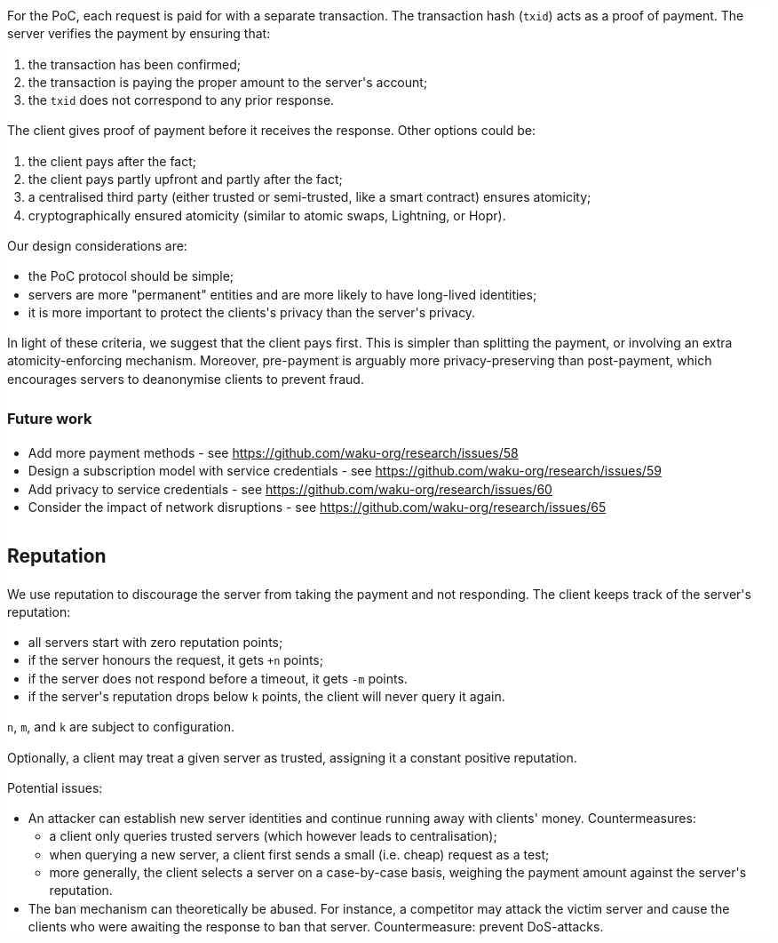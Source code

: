 For the PoC, each request is paid for with a separate transaction. The transaction hash (`txid`) acts as a proof of payment. The server verifies the payment by ensuring that:
1. the transaction has been confirmed;
2. the transaction is paying the proper amount to the server's account;
3. the `txid` does not correspond to any prior response.

The client gives proof of payment before it receives the response. Other options could be:
1. the client pays after the fact;
2. the client pays partly upfront and partly after the fact;
3. a centralised third party (either trusted or semi-trusted, like a smart contract) ensures atomicity;
4. cryptographically ensured atomicity (similar to atomic swaps, Lightning, or Hopr).

Our design considerations are:
- the PoC protocol should be simple;
- servers are more "permanent" entities and are more likely to have long-lived identities;
- it is more important to protect the clients's privacy than the server's privacy.

In light of these criteria, we suggest that the client pays first. This is simpler than splitting the payment, or involving an extra atomicity-enforcing mechanism. Moreover, pre-payment is arguably more privacy-preserving than post-payment, which encourages servers to deanonymise clients to prevent fraud.

### Future work

- Add more payment methods - see https://github.com/waku-org/research/issues/58
- Design a subscription model with service credentials - see https://github.com/waku-org/research/issues/59
- Add privacy to service credentials - see https://github.com/waku-org/research/issues/60
- Consider the impact of network disruptions - see https://github.com/waku-org/research/issues/65

## Reputation

We use reputation to discourage the server from taking the payment and not responding. The client keeps track of the server's reputation:
- all servers start with zero reputation points;
- if the server honours the request, it gets `+n` points;
- if the server does not respond before a timeout, it gets `-m` points.
- if the server's reputation drops below `k` points, the client will never query it again.

`n`, `m`, and `k` are subject to configuration.

Optionally, a client may treat a given server as trusted, assigning it a constant positive reputation.

Potential issues:
- An attacker can establish new server identities and continue running away with clients' money. Countermeasures:
	- a client only queries trusted servers (which however leads to centralisation);
	- when querying a new server, a client first sends a small (i.e. cheap) request as a test;
	- more generally, the client selects a server on a case-by-case basis, weighing the payment amount against the server's reputation.
- The ban mechanism can theoretically be abused. For instance, a competitor may attack the victim server and cause the clients who were awaiting the response to ban that server. Countermeasure: prevent DoS-attacks.
